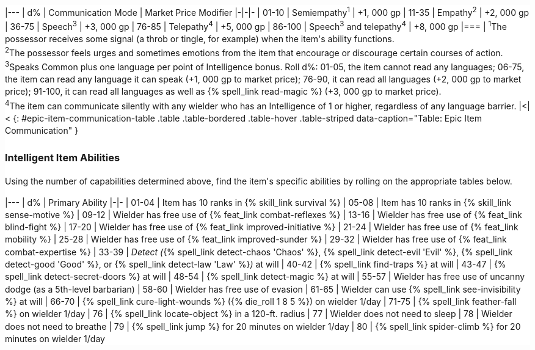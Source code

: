 |---
| d% | Communication Mode | Market Price Modifier
|-|-|-
| 01-10 | Semiempathy<sup>1</sup> | +1, 000 gp
| 11-35 | Empathy<sup>2</sup> | +2, 000 gp
| 36-75 | Speech<sup>3</sup> | +3, 000 gp
| 76-85 | Telepathy<sup>4</sup> | +5, 000 gp
| 86-100 | Speech<sup>3</sup> and telepathy<sup>4</sup> | +8, 000 gp
|===
| <sup>1</sup>The possessor receives some signal (a throb or tingle, for example) when the item's ability functions.<br><sup>2</sup>The possessor feels urges and sometimes emotions from the item that encourage or discourage certain courses of action.<br><sup>3</sup>Speaks Common plus one language per point of Intelligence bonus. Roll d%: 01-05, the item cannot read any languages; 06-75, the item can read any language it can speak (+1, 000 gp to market price); 76-90, it can read all languages (+2, 000 gp to market price); 91-100, it can read all languages as well as {% spell_link read-magic %} (+3, 000 gp to market price).<br><sup>4</sup>The item can communicate silently with any wielder who has an Intelligence of 1 or higher, regardless of any language barrier. |<|<
{: #epic-item-communication-table .table .table-bordered .table-hover .table-striped data-caption="Table: Epic Item Communication" }

### Intelligent Item Abilities

Using the number of capabilities determined above, find the item's specific abilities by rolling on the appropriate tables below.

|---
| d% | Primary Ability
|-|-
| 01-04 | Item has 10 ranks in {% skill_link survival %}
| 05-08 | Item has 10 ranks in {% skill_link sense-motive %}
| 09-12 | Wielder has free use of {% feat_link combat-reflexes %}
| 13-16 | Wielder has free use of {% feat_link blind-fight %}
| 17-20 | Wielder has free use of {% feat_link improved-initiative %}
| 21-24 | Wielder has free use of {% feat_link mobility %}
| 25-28 | Wielder has free use of {% feat_link improved-sunder %}
| 29-32 | Wielder has free use of {% feat_link combat-expertise %}
| 33-39 | _Detect (_{% spell_link detect-chaos 'Chaos' %}, {% spell_link detect-evil 'Evil' %}, {% spell_link detect-good 'Good' %}, or {% spell_link detect-law 'Law' %}_)_ at will
| 40-42 | {% spell_link find-traps %} at will
| 43-47 | {% spell_link detect-secret-doors %} at will
| 48-54 | {% spell_link detect-magic %} at will
| 55-57 | Wielder has free use of uncanny dodge (as a 5th-level barbarian)
| 58-60 | Wielder has free use of evasion
| 61-65 | Wielder can use {% spell_link see-invisibility %} at will
| 66-70 | {% spell_link cure-light-wounds %} ({% die_roll 1 8 5 %}) on wielder 1/day
| 71-75 | {% spell_link feather-fall %} on wielder 1/day
| 76 | {% spell_link locate-object %} in a 120-ft. radius
| 77 | Wielder does not need to sleep
| 78 | Wielder does not need to breathe
| 79 | {% spell_link jump %} for 20 minutes on wielder 1/day
| 80 | {% spell_link spider-climb %} for 20 minutes on wielder 1/day